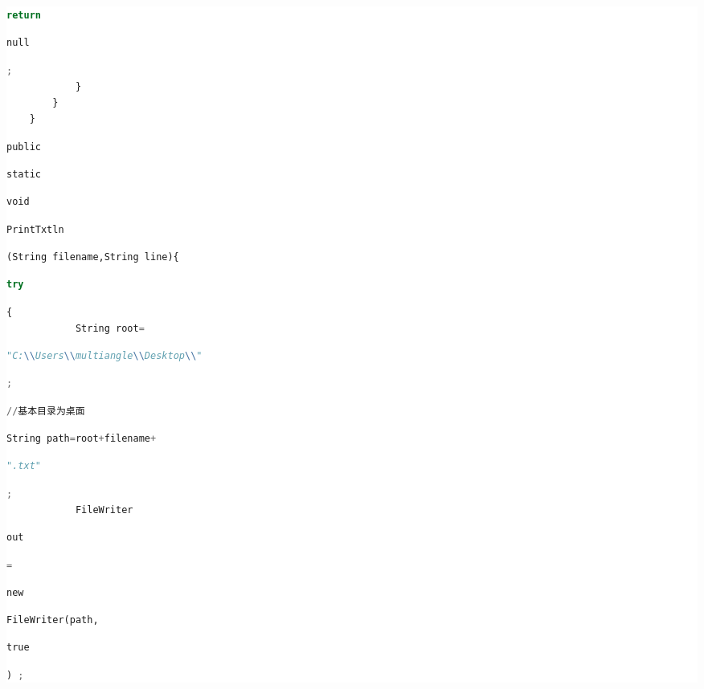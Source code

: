 ```python
```
```python
return
```
```python
null
```
```python
;
            }
        }
    }
```
```python
public
```
```python
static
```
```python
void
```
```python
PrintTxtln
```
```python
(String filename,String line){
```
```python
try
```
```python
{
            String root=
```
```python
"C:\\Users\\multiangle\\Desktop\\"
```
```python
;
```
```python
//基本目录为桌面
```
```python
String path=root+filename+
```
```python
".txt"
```
```python
;
            FileWriter
```
```python
out
```
```python
=
```
```python
new
```
```python
FileWriter(path,
```
```python
true
```
```python
) ;
```